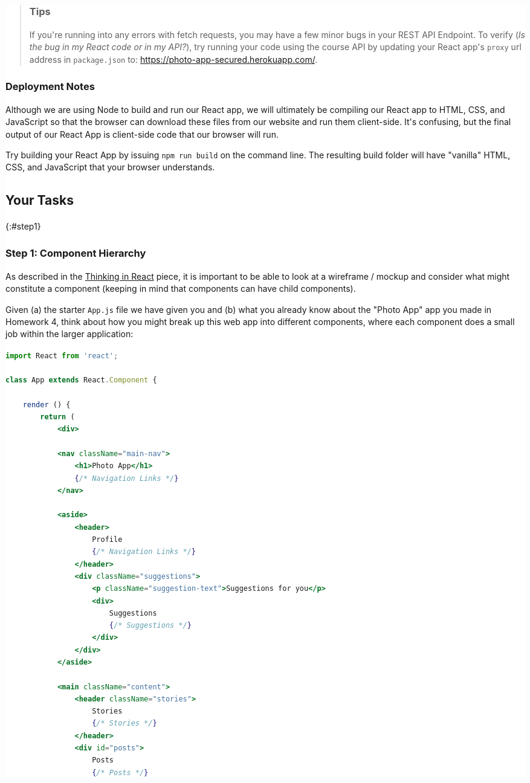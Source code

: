 > ### Tips
> If you're running into any errors with fetch requests, you may have a few minor bugs in your REST API Endpoint. To verify (*Is the bug in my React code or in my API?*), try running your code using the course API by updating your React app's `proxy` url address in `package.json` to: <a href="https://photo-app-secured.herokuapp.com/" target="_blank">https://photo-app-secured.herokuapp.com/</a>.


### Deployment Notes
Although we are using Node to build and run our React app, we will ultimately be compiling our React app to HTML, CSS, and JavaScript so that the browser can download these files from our website and run them client-side. It's confusing, but the final output of our React App is client-side code that our browser will run.

Try building your React App by issuing `npm run build` on the command line. The resulting build folder will have "vanilla" HTML, CSS, and JavaScript that your browser understands.


## Your Tasks

{:#step1}
### Step 1: Component Hierarchy
As described in the <a href="https://reactjs.org/docs/thinking-in-react.html" target="_blank">Thinking in React</a> piece, it is important to be able to look at a wireframe / mockup and consider what might constitute a component (keeping in mind that components can have child components).

Given (a) the starter `App.js` file we have given you and (b) what you already know about the "Photo App" app you made in Homework 4, think about how you might break up this web app into different components, where each component does a small job within the larger application:

```jsx
import React from 'react';

class App extends React.Component {  

    render () {
        return (
            <div>

            <nav className="main-nav">
                <h1>Photo App</h1>
                {/* Navigation Links */}
            </nav>

            <aside>
                <header>
                    Profile
                    {/* Navigation Links */}
                </header>
                <div className="suggestions">
                    <p className="suggestion-text">Suggestions for you</p>
                    <div>
                        Suggestions
                        {/* Suggestions */}
                    </div>
                </div>
            </aside>

            <main className="content">
                <header className="stories">
                    Stories
                    {/* Stories */}
                </header>
                <div id="posts">
                    Posts
                    {/* Posts */}
```
